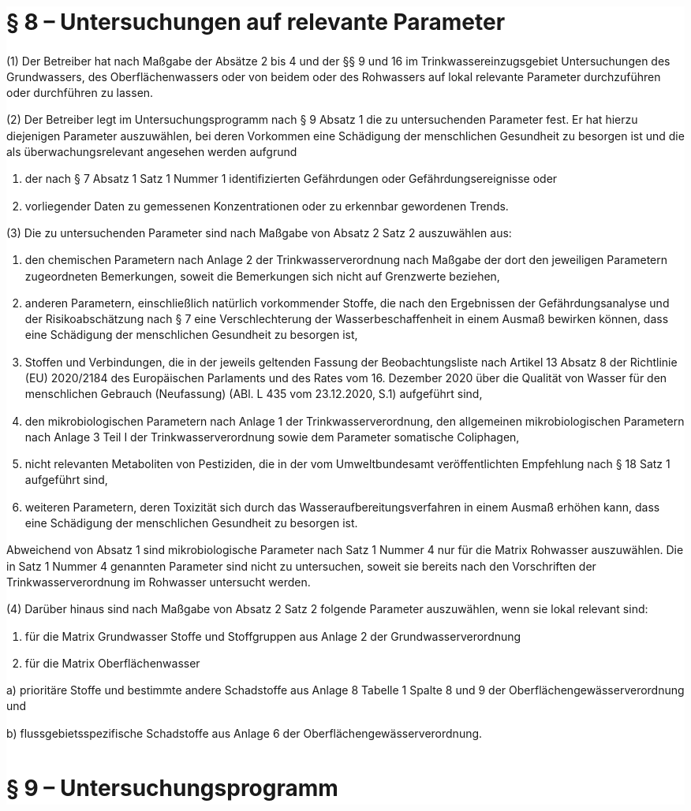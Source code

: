 # § 8 – Untersuchungen auf relevante Parameter

(1) Der Betreiber hat nach Maßgabe der Absätze 2 bis 4 und der §§ 9 und 16 im Trinkwassereinzugsgebiet Untersuchungen des Grundwassers, des Oberflächenwassers oder von beidem oder des Rohwassers auf lokal relevante Parameter durchzuführen oder durchführen zu lassen.

(2) Der Betreiber legt im Untersuchungsprogramm nach § 9 Absatz 1 die zu untersuchenden Parameter fest. Er hat hierzu diejenigen Parameter auszuwählen, bei deren Vorkommen eine Schädigung der menschlichen Gesundheit zu besorgen ist und die als überwachungsrelevant angesehen werden aufgrund

1. der nach § 7 Absatz 1 Satz 1 Nummer 1 identifizierten Gefährdungen oder Gefährdungsereignisse oder

2. vorliegender Daten zu gemessenen Konzentrationen oder zu erkennbar gewordenen Trends.

(3) Die zu untersuchenden Parameter sind nach Maßgabe von Absatz 2 Satz 2 auszuwählen aus:

1. den chemischen Parametern nach Anlage 2 der Trinkwasserverordnung nach Maßgabe der dort den jeweiligen Parametern zugeordneten Bemerkungen, soweit die Bemerkungen sich nicht auf Grenzwerte beziehen,

2. anderen Parametern, einschließlich natürlich vorkommender Stoffe, die nach den Ergebnissen der Gefährdungsanalyse und der Risikoabschätzung nach § 7 eine Verschlechterung der Wasserbeschaffenheit in einem Ausmaß bewirken können, dass eine Schädigung der menschlichen Gesundheit zu besorgen ist,

3. Stoffen und Verbindungen, die in der jeweils geltenden Fassung der Beobachtungsliste nach Artikel 13 Absatz 8 der Richtlinie (EU) 2020/2184 des Europäischen Parlaments und des Rates vom 16. Dezember 2020 über die Qualität von Wasser für den menschlichen Gebrauch (Neufassung) (ABl. L 435 vom 23.12.2020, S.1) aufgeführt sind,

4. den mikrobiologischen Parametern nach Anlage 1 der Trinkwasserverordnung, den allgemeinen mikrobiologischen Parametern nach Anlage 3 Teil I der Trinkwasserverordnung sowie dem Parameter somatische Coliphagen,

5. nicht relevanten Metaboliten von Pestiziden, die in der vom Umweltbundesamt veröffentlichten Empfehlung nach § 18 Satz 1 aufgeführt sind,

6. weiteren Parametern, deren Toxizität sich durch das Wasseraufbereitungsverfahren in einem Ausmaß erhöhen kann, dass eine Schädigung der menschlichen Gesundheit zu besorgen ist.

Abweichend von Absatz 1 sind mikrobiologische Parameter nach Satz 1 Nummer 4 nur für die Matrix Rohwasser auszuwählen. Die in Satz 1 Nummer 4 genannten Parameter sind nicht zu untersuchen, soweit sie bereits nach den Vorschriften der Trinkwasserverordnung im Rohwasser untersucht werden.

(4) Darüber hinaus sind nach Maßgabe von Absatz 2 Satz 2 folgende Parameter auszuwählen, wenn sie lokal relevant sind:

1. für die Matrix Grundwasser Stoffe und Stoffgruppen aus Anlage 2 der Grundwasserverordnung

2. für die Matrix Oberflächenwasser

a) prioritäre Stoffe und bestimmte andere Schadstoffe aus Anlage 8 Tabelle 1 Spalte 8 und 9 der Oberflächengewässerverordnung und

b) flussgebietsspezifische Schadstoffe aus Anlage 6 der Oberflächengewässerverordnung.

# § 9 – Untersuchungsprogramm
